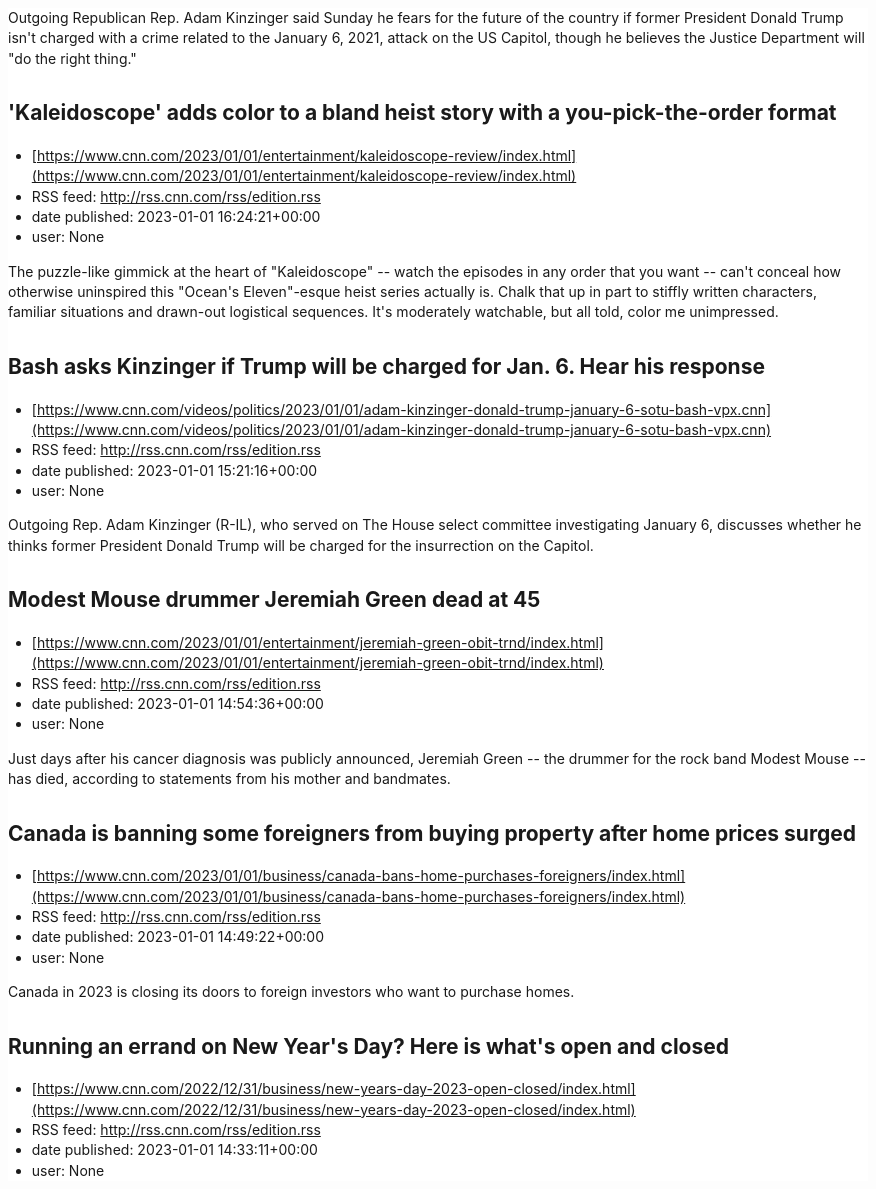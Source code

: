 Outgoing Republican Rep. Adam Kinzinger said Sunday he fears for the future of the country if former President Donald Trump isn't charged with a crime related to the January 6, 2021, attack on the US Capitol, though he believes the Justice Department will "do the right thing."

## 'Kaleidoscope' adds color to a bland heist story with a you-pick-the-order format
 - [https://www.cnn.com/2023/01/01/entertainment/kaleidoscope-review/index.html](https://www.cnn.com/2023/01/01/entertainment/kaleidoscope-review/index.html)
 - RSS feed: http://rss.cnn.com/rss/edition.rss
 - date published: 2023-01-01 16:24:21+00:00
 - user: None

The puzzle-like gimmick at the heart of "Kaleidoscope" -- watch the episodes in any order that you want -- can't conceal how otherwise uninspired this "Ocean's Eleven"-esque heist series actually is. Chalk that up in part to stiffly written characters, familiar situations and drawn-out logistical sequences. It's moderately watchable, but all told, color me unimpressed.

## Bash asks Kinzinger if Trump will be charged for Jan. 6. Hear his response
 - [https://www.cnn.com/videos/politics/2023/01/01/adam-kinzinger-donald-trump-january-6-sotu-bash-vpx.cnn](https://www.cnn.com/videos/politics/2023/01/01/adam-kinzinger-donald-trump-january-6-sotu-bash-vpx.cnn)
 - RSS feed: http://rss.cnn.com/rss/edition.rss
 - date published: 2023-01-01 15:21:16+00:00
 - user: None

Outgoing Rep. Adam Kinzinger (R-IL), who served on The House select committee investigating January 6, discusses whether he thinks former President Donald Trump will be charged for the insurrection on the Capitol.

## Modest Mouse drummer Jeremiah Green dead at 45
 - [https://www.cnn.com/2023/01/01/entertainment/jeremiah-green-obit-trnd/index.html](https://www.cnn.com/2023/01/01/entertainment/jeremiah-green-obit-trnd/index.html)
 - RSS feed: http://rss.cnn.com/rss/edition.rss
 - date published: 2023-01-01 14:54:36+00:00
 - user: None

Just days after his cancer diagnosis was publicly announced, Jeremiah Green -- the drummer for the rock band Modest Mouse -- has died, according to statements from his mother and bandmates.

## Canada is banning some foreigners from buying property after home prices surged
 - [https://www.cnn.com/2023/01/01/business/canada-bans-home-purchases-foreigners/index.html](https://www.cnn.com/2023/01/01/business/canada-bans-home-purchases-foreigners/index.html)
 - RSS feed: http://rss.cnn.com/rss/edition.rss
 - date published: 2023-01-01 14:49:22+00:00
 - user: None

Canada in 2023 is closing its doors to foreign investors who want to purchase homes.

## Running an errand on New Year's Day? Here is what's open and closed
 - [https://www.cnn.com/2022/12/31/business/new-years-day-2023-open-closed/index.html](https://www.cnn.com/2022/12/31/business/new-years-day-2023-open-closed/index.html)
 - RSS feed: http://rss.cnn.com/rss/edition.rss
 - date published: 2023-01-01 14:33:11+00:00
 - user: None
